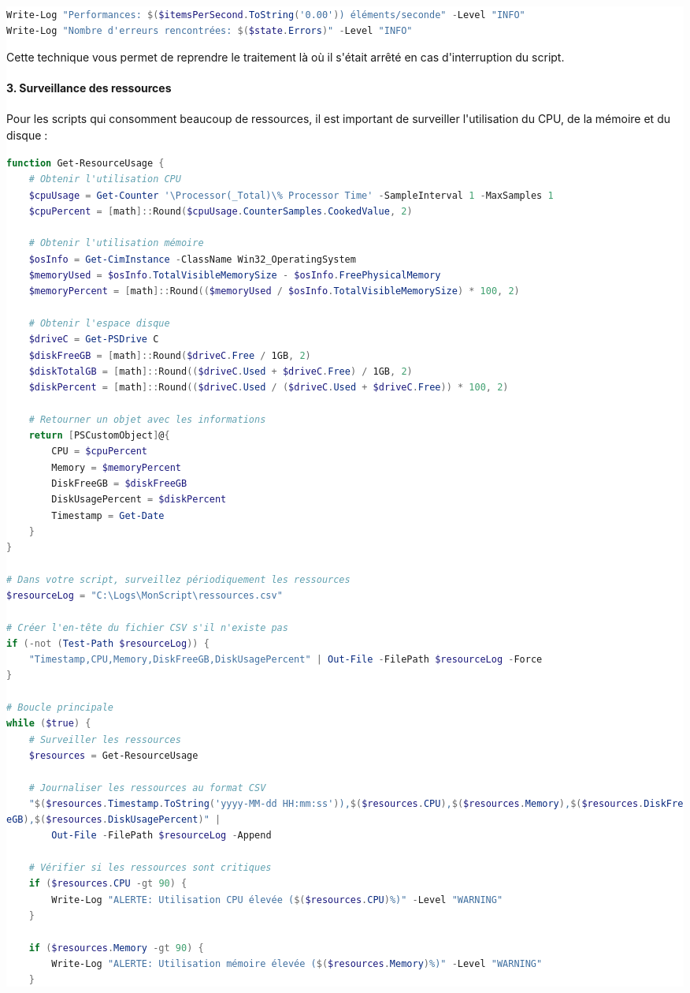 ```powershell
Write-Log "Performances: $($itemsPerSecond.ToString('0.00')) éléments/seconde" -Level "INFO"
Write-Log "Nombre d'erreurs rencontrées: $($state.Errors)" -Level "INFO"
```

Cette technique vous permet de reprendre le traitement là où il s'était arrêté en cas d'interruption du script.

#### 3. Surveillance des ressources

Pour les scripts qui consomment beaucoup de ressources, il est important de surveiller l'utilisation du CPU, de la mémoire et du disque :

```powershell
function Get-ResourceUsage {
    # Obtenir l'utilisation CPU
    $cpuUsage = Get-Counter '\Processor(_Total)\% Processor Time' -SampleInterval 1 -MaxSamples 1
    $cpuPercent = [math]::Round($cpuUsage.CounterSamples.CookedValue, 2)

    # Obtenir l'utilisation mémoire
    $osInfo = Get-CimInstance -ClassName Win32_OperatingSystem
    $memoryUsed = $osInfo.TotalVisibleMemorySize - $osInfo.FreePhysicalMemory
    $memoryPercent = [math]::Round(($memoryUsed / $osInfo.TotalVisibleMemorySize) * 100, 2)

    # Obtenir l'espace disque
    $driveC = Get-PSDrive C
    $diskFreeGB = [math]::Round($driveC.Free / 1GB, 2)
    $diskTotalGB = [math]::Round(($driveC.Used + $driveC.Free) / 1GB, 2)
    $diskPercent = [math]::Round(($driveC.Used / ($driveC.Used + $driveC.Free)) * 100, 2)

    # Retourner un objet avec les informations
    return [PSCustomObject]@{
        CPU = $cpuPercent
        Memory = $memoryPercent
        DiskFreeGB = $diskFreeGB
        DiskUsagePercent = $diskPercent
        Timestamp = Get-Date
    }
}

# Dans votre script, surveillez périodiquement les ressources
$resourceLog = "C:\Logs\MonScript\ressources.csv"

# Créer l'en-tête du fichier CSV s'il n'existe pas
if (-not (Test-Path $resourceLog)) {
    "Timestamp,CPU,Memory,DiskFreeGB,DiskUsagePercent" | Out-File -FilePath $resourceLog -Force
}

# Boucle principale
while ($true) {
    # Surveiller les ressources
    $resources = Get-ResourceUsage

    # Journaliser les ressources au format CSV
    "$($resources.Timestamp.ToString('yyyy-MM-dd HH:mm:ss')),$($resources.CPU),$($resources.Memory),$($resources.DiskFreeGB),$($resources.DiskUsagePercent)" |
        Out-File -FilePath $resourceLog -Append

    # Vérifier si les ressources sont critiques
    if ($resources.CPU -gt 90) {
        Write-Log "ALERTE: Utilisation CPU élevée ($($resources.CPU)%)" -Level "WARNING"
    }

    if ($resources.Memory -gt 90) {
        Write-Log "ALERTE: Utilisation mémoire élevée ($($resources.Memory)%)" -Level "WARNING"
    }
```